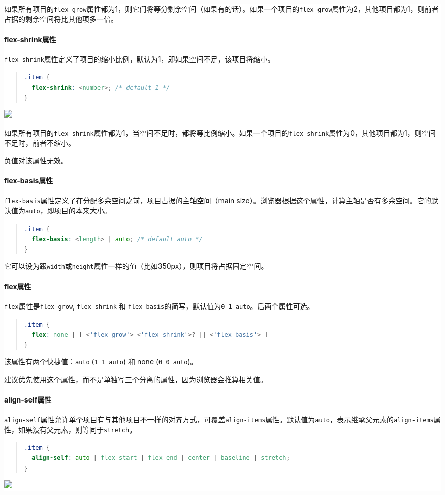 如果所有项目的`flex-grow`属性都为1，则它们将等分剩余空间（如果有的话）。如果一个项目的`flex-grow`属性为2，其他项目都为1，则前者占据的剩余空间将比其他项多一倍。

#### flex-shrink属性

`flex-shrink`属性定义了项目的缩小比例，默认为1，即如果空间不足，该项目将缩小。

> ```css
> .item {
>   flex-shrink: <number>; /* default 1 */
> }
> ```

![](https://www.ruanyifeng.com/blogimg/asset/2015/bg2015071015.jpg)

如果所有项目的`flex-shrink`属性都为1，当空间不足时，都将等比例缩小。如果一个项目的`flex-shrink`属性为0，其他项目都为1，则空间不足时，前者不缩小。

负值对该属性无效。

#### flex-basis属性

`flex-basis`属性定义了在分配多余空间之前，项目占据的主轴空间（main size）。浏览器根据这个属性，计算主轴是否有多余空间。它的默认值为`auto`，即项目的本来大小。

> ```css
> .item {
>   flex-basis: <length> | auto; /* default auto */
> }
> ```

它可以设为跟`width`或`height`属性一样的值（比如350px），则项目将占据固定空间。

#### flex属性

`flex`属性是`flex-grow`, `flex-shrink` 和 `flex-basis`的简写，默认值为`0 1 auto`。后两个属性可选。

> ```css
> .item {
>   flex: none | [ <'flex-grow'> <'flex-shrink'>? || <'flex-basis'> ]
> }
> ```

该属性有两个快捷值：`auto` (`1 1 auto`) 和 none (`0 0 auto`)。

建议优先使用这个属性，而不是单独写三个分离的属性，因为浏览器会推算相关值。

#### align-self属性

`align-self`属性允许单个项目有与其他项目不一样的对齐方式，可覆盖`align-items`属性。默认值为`auto`，表示继承父元素的`align-items`属性，如果没有父元素，则等同于`stretch`。

> ```css
> .item {
>   align-self: auto | flex-start | flex-end | center | baseline | stretch;
> }
> ```

![](https://www.ruanyifeng.com/blogimg/asset/2015/bg2015071016.png)
